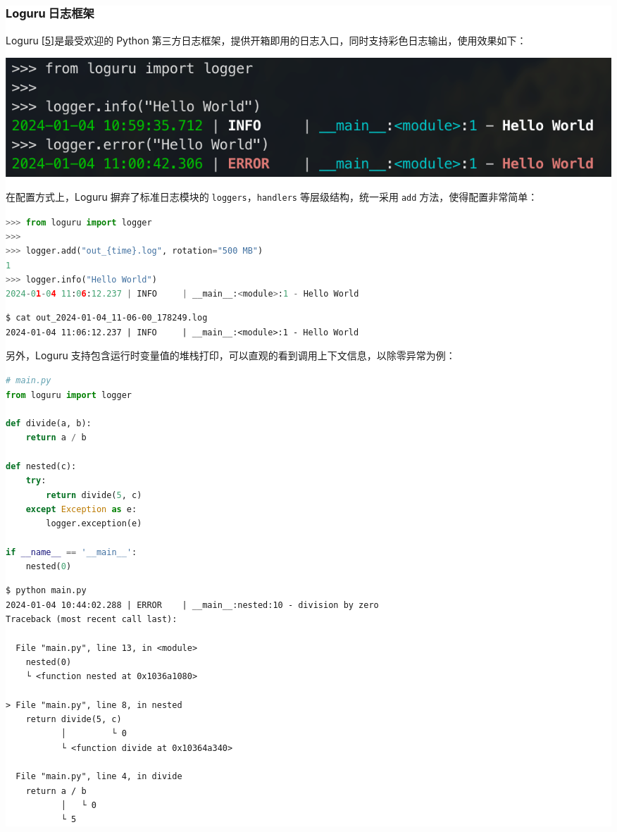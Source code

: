### Loguru 日志框架

Loguru [[5]]是最受欢迎的 Python 第三方日志框架，提供开箱即用的日志入口，同时支持彩色日志输出，使用效果如下：

![Loguru Colored Log](images/loguru-colored.png)

在配置方式上，Loguru 摒弃了标准日志模块的 `loggers`，`handlers` 等层级结构，统一采用 `add` 方法，使得配置非常简单：

```python
>>> from loguru import logger
>>>
>>> logger.add("out_{time}.log", rotation="500 MB")
1
>>> logger.info("Hello World")
2024-01-04 11:06:12.237 | INFO     | __main__:<module>:1 - Hello World
```
```shell
$ cat out_2024-01-04_11-06-00_178249.log
2024-01-04 11:06:12.237 | INFO     | __main__:<module>:1 - Hello World
```

另外，Loguru 支持包含运行时变量值的堆栈打印，可以直观的看到调用上下文信息，以除零异常为例：

```python
# main.py
from loguru import logger

def divide(a, b):
    return a / b

def nested(c):
    try:
        return divide(5, c)
    except Exception as e:
        logger.exception(e)

if __name__ == '__main__':
    nested(0)
```
```shell
$ python main.py
2024-01-04 10:44:02.288 | ERROR    | __main__:nested:10 - division by zero
Traceback (most recent call last):

  File "main.py", line 13, in <module>
    nested(0)
    └ <function nested at 0x1036a1080>

> File "main.py", line 8, in nested
    return divide(5, c)
           │         └ 0
           └ <function divide at 0x10364a340>

  File "main.py", line 4, in divide
    return a / b
           │   └ 0
           └ 5

```

[1]: https://docs.python.org/3/library/logging.html
[2]: https://peps.python.org/pep-0282/
[3]: https://docs.python.org/3/howto/logging.html#advanced-logging-tutorial
[4]: https://docs.python.org/3/howto/logging.html#logging-flow
[5]: https://loguru.readthedocs.io/en/stable/overview.html#features
[6]: https://peps.python.org/pep-0391/
[7]: https://loguru.readthedocs.io/en/stable/overview.html#entirely-compatible-with-standard-logging
[8]: https://loguru.readthedocs.io/en/stable/api/logger.html#loguru._logger.Logger.configure
